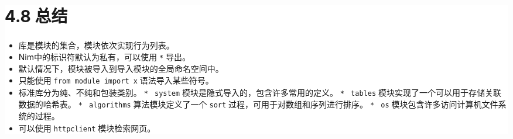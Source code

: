 4.8 总结
============
* 库是模块的集合，模块依次实现行为列表。
* Nim中的标识符默认为私有，可以使用 `*` 导出。
* 默认情况下，模块被导入到导入模块的全局命名空间中。
* 只能使用 `from module import x` 语法导入某些符号。
* 标准库分为纯、不纯和包装类别。
 `* `  `system` 模块是隐式导入的，包含许多常用的定义。
 `* `  `tables` 模块实现了一个可以用于存储关联数据的哈希表。
 `* `  `algorithms` 算法模块定义了一个 `sort` 过程，可用于对数组和序列进行排序。
 `* `  `os` 模块包含许多访问计算机文件系统的过程。
* 可以使用 `httpclient` 模块检索网页。
